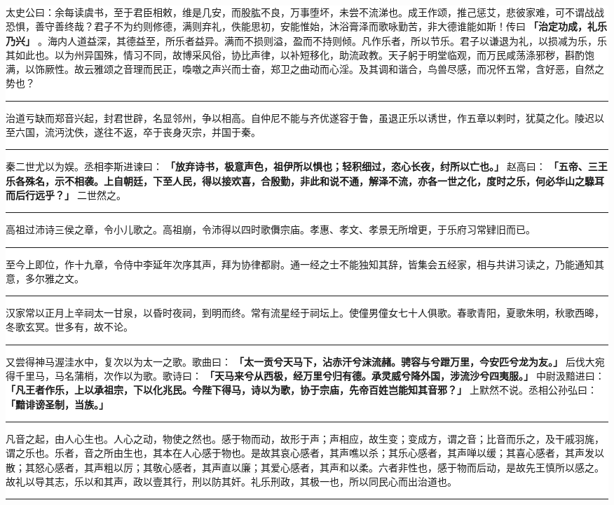 ![](assets/audios/024/1.mp3)

太史公曰：余每读虞书，至于君臣相敕，维是几安，而股肱不良，万事堕坏，未尝不流涕也。成王作颂，推己惩艾，悲彼家难，可不谓战战恐惧，善守善终哉？君子不为约则修德，满则弃礼，佚能思初，安能惟始，沐浴膏泽而歌咏勤苦，非大德谁能如斯！传曰 __「治定功成，礼乐乃兴」__ 。海内人道益深，其德益至，所乐者益异。满而不损则溢，盈而不持则倾。凡作乐者，所以节乐。君子以谦退为礼，以损减为乐，乐其如此也。以为州异国殊，情习不同，故博采风俗，协比声律，以补短移化，助流政教。天子躬于明堂临观，而万民咸荡涤邪秽，斟酌饱满，以饰厥性。故云雅颂之音理而民正，嘄噭之声兴而士奋，郑卫之曲动而心淫。及其调和谐合，鸟兽尽感，而况怀五常，含好恶，自然之势也？

---

![](assets/audios/024/2.mp3)

治道亏缺而郑音兴起，封君世辟，名显邻州，争以相高。自仲尼不能与齐优遂容于鲁，虽退正乐以诱世，作五章以剌时，犹莫之化。陵迟以至六国，流沔沈佚，遂往不返，卒于丧身灭宗，并国于秦。

---

![](assets/audios/024/3.mp3)

秦二世尤以为娱。丞相李斯进谏曰： __「放弃诗书，极意声色，祖伊所以惧也；轻积细过，恣心长夜，纣所以亡也。」__ 赵高曰： __「五帝、三王乐各殊名，示不相袭。上自朝廷，下至人民，得以接欢喜，合殷勤，非此和说不通，解泽不流，亦各一世之化，度时之乐，何必华山之騄耳而后行远乎？」__ 二世然之。

---

![](assets/audios/024/4.mp3)

高祖过沛诗三侯之章，令小儿歌之。高祖崩，令沛得以四时歌儛宗庙。孝惠、孝文、孝景无所增更，于乐府习常肄旧而已。

---

![](assets/audios/024/5.mp3)

至今上即位，作十九章，令侍中李延年次序其声，拜为协律都尉。通一经之士不能独知其辞，皆集会五经家，相与共讲习读之，乃能通知其意，多尔雅之文。

---

![](assets/audios/024/6.mp3)

汉家常以正月上辛祠太一甘泉，以昏时夜祠，到明而终。常有流星经于祠坛上。使僮男僮女七十人俱歌。春歌青阳，夏歌朱明，秋歌西暤，冬歌玄冥。世多有，故不论。

---

![](assets/audios/024/7.mp3)

又尝得神马渥洼水中，复次以为太一之歌。歌曲曰： __「太一贡兮天马下，沾赤汗兮沫流赭。骋容与兮跇万里，今安匹兮龙为友。」__ 后伐大宛得千里马，马名蒲梢，次作以为歌。歌诗曰： __「天马来兮从西极，经万里兮归有德。承灵威兮降外国，涉流沙兮四夷服。」__ 中尉汲黯进曰： __「凡王者作乐，上以承祖宗，下以化兆民。今陛下得马，诗以为歌，协于宗庙，先帝百姓岂能知其音邪？」__ 上默然不说。丞相公孙弘曰： __「黯诽谤圣制，当族。」__ 

---

![](assets/audios/024/8.mp3)

凡音之起，由人心生也。人心之动，物使之然也。感于物而动，故形于声；声相应，故生变；变成方，谓之音；比音而乐之，及干戚羽旄，谓之乐也。乐者，音之所由生也，其本在人心感于物也。是故其哀心感者，其声噍以杀；其乐心感者，其声啴以缓；其喜心感者，其声发以散；其怒心感者，其声粗以厉；其敬心感者，其声直以廉；其爱心感者，其声和以柔。六者非性也，感于物而后动，是故先王慎所以感之。故礼以导其志，乐以和其声，政以壹其行，刑以防其奸。礼乐刑政，其极一也，所以同民心而出治道也。

---
